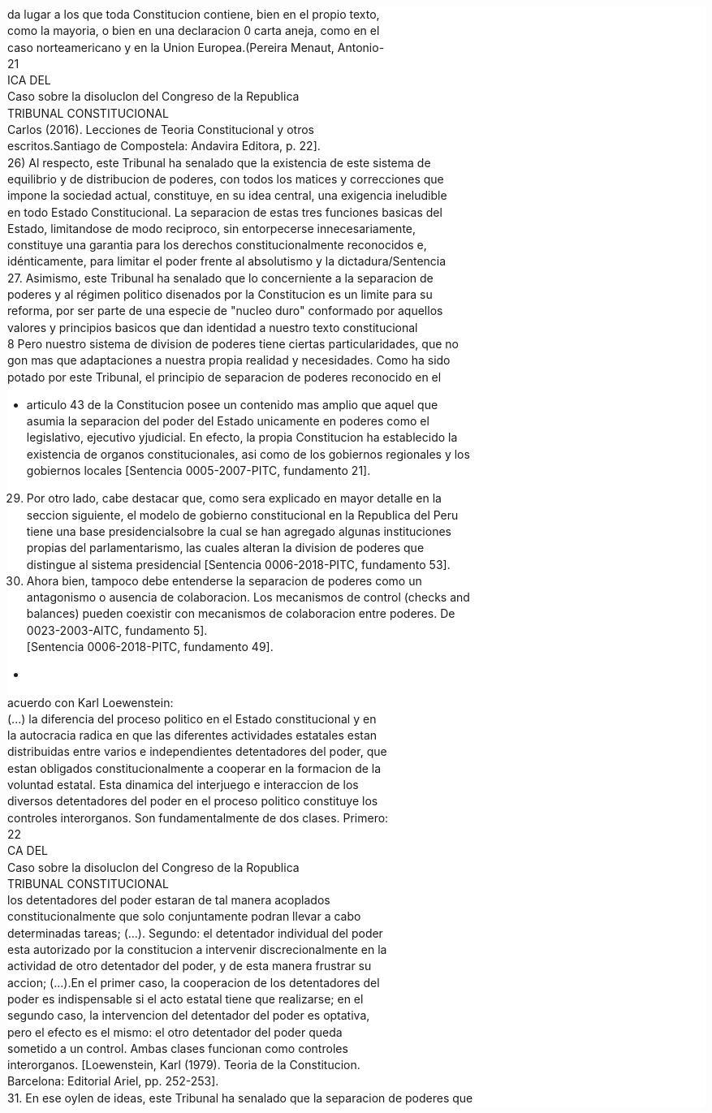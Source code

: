 da lugar a los que toda Constitucion contiene, bien en el propio texto,  
como la mayoria, o bien en una declaracion 0 carta aneja, como en el  
caso norteamericano y en la Union Europea.(Pereira Menaut, Antonio-  
21  
ICA DEL  
Caso sobre la disoluclon del Congreso de la Republica  
TRIBUNAL CONSTITUCIONAL  
Carlos (2016). Lecciones de Teoria Constitucional y otros  
escritos.Santiago de Compostela: Andavira Editora, p. 22].  
26) Al respecto, este Tribunal ha senalado que la existencia de este sistema de  
equilibrio y de distribucion de poderes, con todos los matices y correcciones que  
impone la sociedad actual, constituye, en su idea central, una exigencia ineludible  
en todo Estado Constitucional. La separacion de estas tres funciones basicas del  
Estado, limitandose de modo reciproco, sin entorpecerse innecesariamente,  
constituye una garantia para los derechos constitucionalmente reconocidos e,  
idénticamente, para limitar el poder frente al absolutismo y la dictadura/Sentencia  
27. Asimismo, este Tribunal ha senalado que lo concerniente a la separacion de  
poderes y al régimen politico disenados por la Constitucion es un limite para su  
reforma, por ser parte de una especie de "nucleo duro" conformado por aquellos  
valores y principios basicos que dan identidad a nuestro texto constitucional  
8 Pero nuestro sistema de division de poderes tiene ciertas particularidades, que no  
gon mas que adaptaciones a nuestra propia realidad y necesidades. Como ha sido  
potado por este Tribunal, el principio de separacion de poderes reconocido en el  
- articulo 43 de la Constitucion posee un contenido mas amplio que aquel que  
asumia la separacion del poder del Estado unicamente en poderes como el  
legislativo, ejecutivo yjudicial. En efecto, la propia Constitucion ha establecido la  
existencia de organos constitucionales, asi como de los gobiernos regionales y los  
gobiernos locales [Sentencia 0005-2007-PITC, fundamento 21].  
29. Por otro lado, cabe destacar que, como sera explicado en mayor detalle en la  
seccion siguiente, el modelo de gobierno constitucional en la Republica del Peru  
tiene una base presidencialsobre la cual se han agregado algunas instituciones  
propias del parlamentarismo, las cuales alteran la division de poderes que  
distingue al sistema presidencial [Sentencia 0006-2018-PITC, fundamento 53].  
30. Ahora bien, tampoco debe entenderse la separacion de poderes como un  
antagonismo o ausencia de colaboracion. Los mecanismos de control (checks and  
balances) pueden coexistir con mecanismos de colaboracion entre poderes. De  
0023-2003-AlTC, fundamento 5].  
[Sentencia 0006-2018-PITC, fundamento 49].  
-  
acuerdo con Karl Loewenstein:  
(...) la diferencia del proceso politico en el Estado constitucional y en  
la autocracia radica en que las diferentes actividades estatales estan  
distribuidas entre varios e independientes detentadores del poder, que  
estan obligados constitucionalmente a cooperar en la formacion de la  
voluntad estatal. Esta dinamica del interjuego e interaccion de los  
diversos detentadores del poder en el proceso politico constituye los  
controles interorganos. Son fundamentalmente de dos clases. Primero:  
22  
CA DEL  
Caso sobre la disoluclon del Congreso de la Ropublica  
TRIBUNAL CONSTITUCIONAL  
los detentadores del poder estaran de tal manera acoplados  
constitucionalmente que solo conjuntamente podran llevar a cabo  
determinadas tareas; (...). Segundo: el detentador individual del poder  
esta autorizado por la constitucion a intervenir discrecionalmente en la  
actividad de otro detentador del poder, y de esta manera frustrar su  
accion; (...).En el primer caso, la cooperacion de los detentadores del  
poder es indispensable si el acto estatal tiene que realizarse; en el  
segundo caso, la intervencion del detentador del poder es optativa,  
pero el efecto es el mismo: el otro detentador del poder queda  
sometido a un control. Ambas clases funcionan como controles  
interorganos. [Loewenstein, Karl (1979). Teoria de la Constitucion.  
Barcelona: Editorial Ariel, pp. 252-253].  
31. En ese oylen de ideas, este Tribunal ha senalado que la separacion de poderes que  